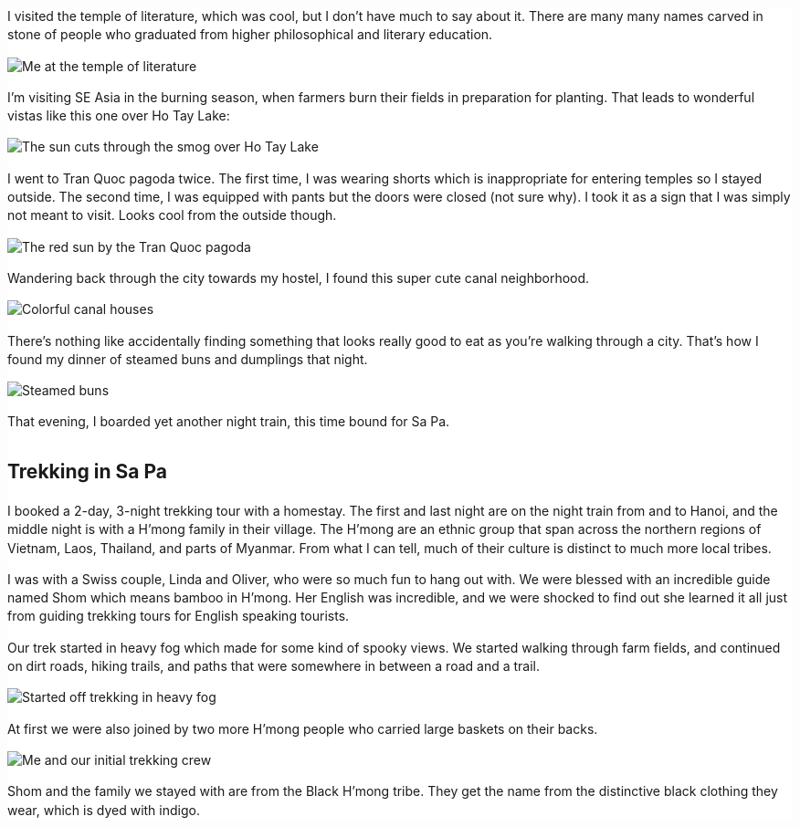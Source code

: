 I visited the temple of literature, which was cool, but I don’t have much to say about it. There are many many names carved in stone of people who graduated from higher philosophical and literary education.

![Me at the temple of literature](/blog/images/2023-03-09_templeofliterature.JPG)

I’m visiting SE Asia in the burning season, when farmers burn their fields in preparation for planting. That leads to wonderful vistas like this one over Ho Tay Lake:

![The sun cuts through the smog over Ho Tay Lake](/blog/images/2023-03-09_smoglake.JPG)

I went to Tran Quoc pagoda twice. The first time, I was wearing shorts which is inappropriate for entering temples so I stayed outside. The second time, I was equipped with pants but the doors were closed (not sure why). I took it as a sign that I was simply not meant to visit. Looks cool from the outside though.

![The red sun by the Tran Quoc pagoda](/blog/images/2023-03-09_pagoda.JPG)

Wandering back through the city towards my hostel, I found this super cute canal neighborhood.

![Colorful canal houses](/blog/images/2023-03-09_canal.JPG)

There’s nothing like accidentally finding something that looks really good to eat as you’re walking through a city. That’s how I found my dinner of steamed buns and dumplings that night.

![Steamed buns](/blog/images/2023-03-09_buns.JPG)

That evening, I boarded yet another night train, this time bound for Sa Pa.

## Trekking in Sa Pa

I booked a 2-day, 3-night trekking tour with a homestay. The first and last night are on the night train from and to Hanoi, and the middle night is with a H’mong family in their village. The H’mong are an ethnic group that span across the northern regions of Vietnam, Laos, Thailand, and parts of Myanmar. From what I can tell, much of their culture is distinct to much more local tribes.

I was with a Swiss couple, Linda and Oliver, who were so much fun to hang out with. We were blessed with an incredible guide named Shom which means bamboo in H’mong. Her English was incredible, and we were shocked to find out she learned it all just from guiding trekking tours for English speaking tourists.

Our trek started in heavy fog which made for some kind of spooky views. We started walking through farm fields, and continued on dirt roads, hiking trails, and paths that were somewhere in between a road and a trail.

![Started off trekking in heavy fog](/blog/images/2023-03-09_spookywall.JPG)

At first we were also joined by two more H’mong people who carried large baskets on their backs.

![Me and our initial trekking crew](/blog/images/2023-03-09_trekselfie.JPG)

Shom and the family we stayed with are from the Black H’mong tribe. They get the name from the distinctive black clothing they wear, which is dyed with indigo.

